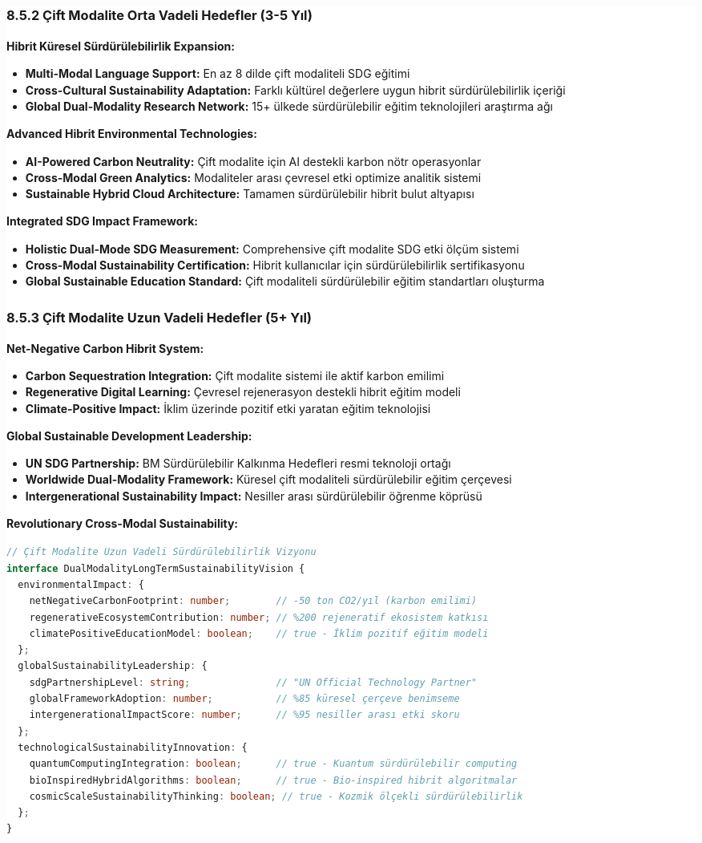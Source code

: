 ### 8.5.2 Çift Modalite Orta Vadeli Hedefler (3-5 Yıl)

**Hibrit Küresel Sürdürülebilirlik Expansion:**
- **Multi-Modal Language Support:** En az 8 dilde çift modaliteli SDG eğitimi
- **Cross-Cultural Sustainability Adaptation:** Farklı kültürel değerlere uygun hibrit sürdürülebilirlik içeriği
- **Global Dual-Modality Research Network:** 15+ ülkede sürdürülebilir eğitim teknolojileri araştırma ağı

**Advanced Hibrit Environmental Technologies:**
- **AI-Powered Carbon Neutrality:** Çift modalite için AI destekli karbon nötr operasyonlar
- **Cross-Modal Green Analytics:** Modaliteler arası çevresel etki optimize analitik sistemi
- **Sustainable Hybrid Cloud Architecture:** Tamamen sürdürülebilir hibrit bulut altyapısı

**Integrated SDG Impact Framework:**
- **Holistic Dual-Mode SDG Measurement:** Comprehensive çift modalite SDG etki ölçüm sistemi
- **Cross-Modal Sustainability Certification:** Hibrit kullanıcılar için sürdürülebilirlik sertifikasyonu
- **Global Sustainable Education Standard:** Çift modaliteli sürdürülebilir eğitim standartları oluşturma

### 8.5.3 Çift Modalite Uzun Vadeli Hedefler (5+ Yıl)

**Net-Negative Carbon Hibrit System:**
- **Carbon Sequestration Integration:** Çift modalite sistemi ile aktif karbon emilimi
- **Regenerative Digital Learning:** Çevresel rejenerasyon destekli hibrit eğitim modeli
- **Climate-Positive Impact:** İklim üzerinde pozitif etki yaratan eğitim teknolojisi

**Global Sustainable Development Leadership:**
- **UN SDG Partnership:** BM Sürdürülebilir Kalkınma Hedefleri resmi teknoloji ortağı
- **Worldwide Dual-Modality Framework:** Küresel çift modaliteli sürdürülebilir eğitim çerçevesi
- **Intergenerational Sustainability Impact:** Nesiller arası sürdürülebilir öğrenme köprüsü

**Revolutionary Cross-Modal Sustainability:**
```typescript
// Çift Modalite Uzun Vadeli Sürdürülebilirlik Vizyonu
interface DualModalityLongTermSustainabilityVision {
  environmentalImpact: {
    netNegativeCarbonFootprint: number;        // -50 ton CO2/yıl (karbon emilimi)
    regenerativeEcosystemContribution: number; // %200 rejeneratif ekosistem katkısı
    climatePositiveEducationModel: boolean;    // true - İklim pozitif eğitim modeli
  };
  globalSustainabilityLeadership: {
    sdgPartnershipLevel: string;               // "UN Official Technology Partner"
    globalFrameworkAdoption: number;           // %85 küresel çerçeve benimseme
    intergenerationalImpactScore: number;      // %95 nesiller arası etki skoru
  };
  technologicalSustainabilityInnovation: {
    quantumComputingIntegration: boolean;      // true - Kuantum sürdürülebilir computing
    bioInspiredHybridAlgorithms: boolean;      // true - Bio-inspired hibrit algoritmalar
    cosmicScaleSustainabilityThinking: boolean; // true - Kozmik ölçekli sürdürülebilirlik
  };
}
```
